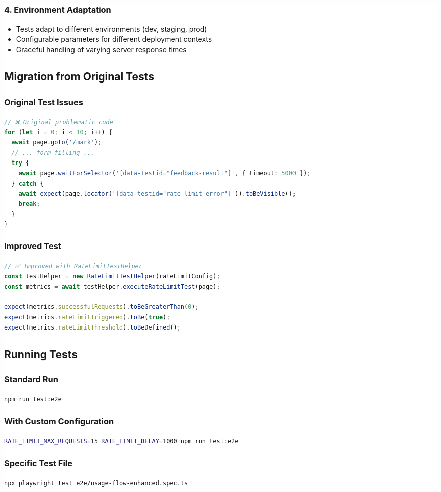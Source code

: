 ### 4. Environment Adaptation
- Tests adapt to different environments (dev, staging, prod)
- Configurable parameters for different deployment contexts
- Graceful handling of varying server response times

## Migration from Original Tests

### Original Test Issues
```typescript
// ❌ Original problematic code
for (let i = 0; i < 10; i++) {
  await page.goto('/mark');
  // ... form filling ...
  try {
    await page.waitForSelector('[data-testid="feedback-result"]', { timeout: 5000 });
  } catch {
    await expect(page.locator('[data-testid="rate-limit-error"]')).toBeVisible();
    break;
  }
}
```

### Improved Test
```typescript
// ✅ Improved with RateLimitTestHelper
const testHelper = new RateLimitTestHelper(rateLimitConfig);
const metrics = await testHelper.executeRateLimitTest(page);

expect(metrics.successfulRequests).toBeGreaterThan(0);
expect(metrics.rateLimitTriggered).toBe(true);
expect(metrics.rateLimitThreshold).toBeDefined();
```

## Running Tests

### Standard Run
```bash
npm run test:e2e
```

### With Custom Configuration
```bash
RATE_LIMIT_MAX_REQUESTS=15 RATE_LIMIT_DELAY=1000 npm run test:e2e
```

### Specific Test File
```bash
npx playwright test e2e/usage-flow-enhanced.spec.ts
```

